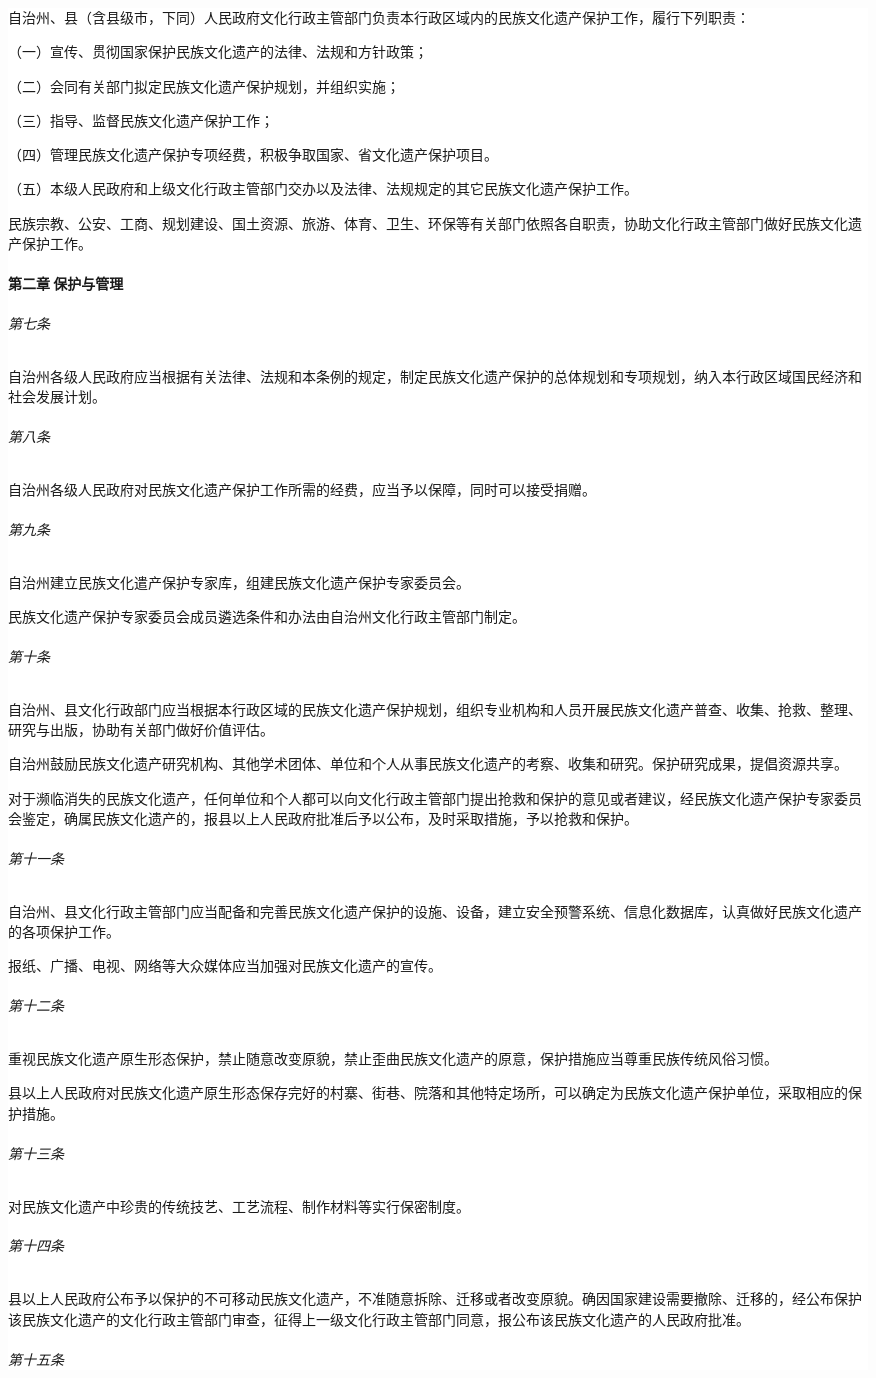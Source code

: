自治州、县（含县级市，下同）人民政府文化行政主管部门负责本行政区域内的民族文化遗产保护工作，履行下列职责：

（一）宣传、贯彻国家保护民族文化遗产的法律、法规和方针政策；

（二）会同有关部门拟定民族文化遗产保护规划，并组织实施；

（三）指导、监督民族文化遗产保护工作；

（四）管理民族文化遗产保护专项经费，积极争取国家、省文化遗产保护项目。

（五）本级人民政府和上级文化行政主管部门交办以及法律、法规规定的其它民族文化遗产保护工作。

民族宗教、公安、工商、规划建设、国土资源、旅游、体育、卫生、环保等有关部门依照各自职责，协助文化行政主管部门做好民族文化遗产保护工作。

#### 第二章 保护与管理

###### 第七条

自治州各级人民政府应当根据有关法律、法规和本条例的规定，制定民族文化遗产保护的总体规划和专项规划，纳入本行政区域国民经济和社会发展计划。

###### 第八条

自治州各级人民政府对民族文化遗产保护工作所需的经费，应当予以保障，同时可以接受捐赠。

###### 第九条

自治州建立民族文化遣产保护专家库，组建民族文化遗产保护专家委员会。

民族文化遗产保护专家委员会成员遴选条件和办法由自治州文化行政主管部门制定。

###### 第十条

自治州、县文化行政部门应当根据本行政区域的民族文化遗产保护规划，组织专业机构和人员开展民族文化遗产普查、收集、抢救、整理、研究与出版，协助有关部门做好价值评估。

自治州鼓励民族文化遗产研究机构、其他学术团体、单位和个人从事民族文化遗产的考察、收集和研究。保护研究成果，提倡资源共享。

对于濒临消失的民族文化遗产，任何单位和个人都可以向文化行政主管部门提出抢救和保护的意见或者建议，经民族文化遗产保护专家委员会鉴定，确属民族文化遗产的，报县以上人民政府批准后予以公布，及时采取措施，予以抢救和保护。

###### 第十一条

自治州、县文化行政主管部门应当配备和完善民族文化遗产保护的设施、设备，建立安全预警系统、信息化数据库，认真做好民族文化遗产的各项保护工作。

报纸、广播、电视、网络等大众媒体应当加强对民族文化遗产的宣传。

###### 第十二条

重视民族文化遗产原生形态保护，禁止随意改变原貌，禁止歪曲民族文化遗产的原意，保护措施应当尊重民族传统风俗习惯。

县以上人民政府对民族文化遗产原生形态保存完好的村寨、街巷、院落和其他特定场所，可以确定为民族文化遗产保护单位，采取相应的保护措施。

###### 第十三条

对民族文化遗产中珍贵的传统技艺、工艺流程、制作材料等实行保密制度。

###### 第十四条

县以上人民政府公布予以保护的不可移动民族文化遗产，不准随意拆除、迁移或者改变原貌。确因国家建设需要撤除、迁移的，经公布保护该民族文化遗产的文化行政主管部门审查，征得上一级文化行政主管部门同意，报公布该民族文化遗产的人民政府批准。

###### 第十五条
